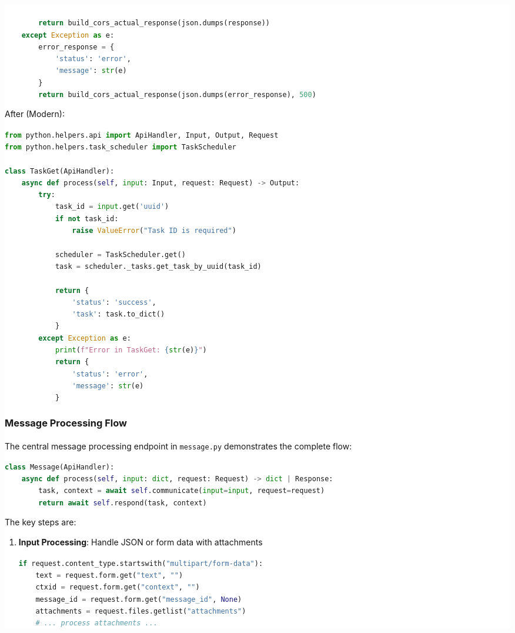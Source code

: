 ```python

        return build_cors_actual_response(json.dumps(response))
    except Exception as e:
        error_response = {
            'status': 'error',
            'message': str(e)
        }
        return build_cors_actual_response(json.dumps(error_response), 500)
```

After (Modern):
```python
from python.helpers.api import ApiHandler, Input, Output, Request
from python.helpers.task_scheduler import TaskScheduler

class TaskGet(ApiHandler):
    async def process(self, input: Input, request: Request) -> Output:
        try:
            task_id = input.get('uuid')
            if not task_id:
                raise ValueError("Task ID is required")

            scheduler = TaskScheduler.get()
            task = scheduler._tasks.get_task_by_uuid(task_id)

            return {
                'status': 'success',
                'task': task.to_dict()
            }
        except Exception as e:
            print(f"Error in TaskGet: {str(e)}")
            return {
                'status': 'error',
                'message': str(e)
            }
```

### Message Processing Flow

The central message processing endpoint in `message.py` demonstrates the complete flow:

```python
class Message(ApiHandler):
    async def process(self, input: dict, request: Request) -> dict | Response:
        task, context = await self.communicate(input=input, request=request)
        return await self.respond(task, context)
```

The key steps are:

1. **Input Processing**: Handle JSON or form data with attachments
   ```python
   if request.content_type.startswith("multipart/form-data"):
       text = request.form.get("text", "")
       ctxid = request.form.get("context", "")
       message_id = request.form.get("message_id", None)
       attachments = request.files.getlist("attachments")
       # ... process attachments ...
   ```
